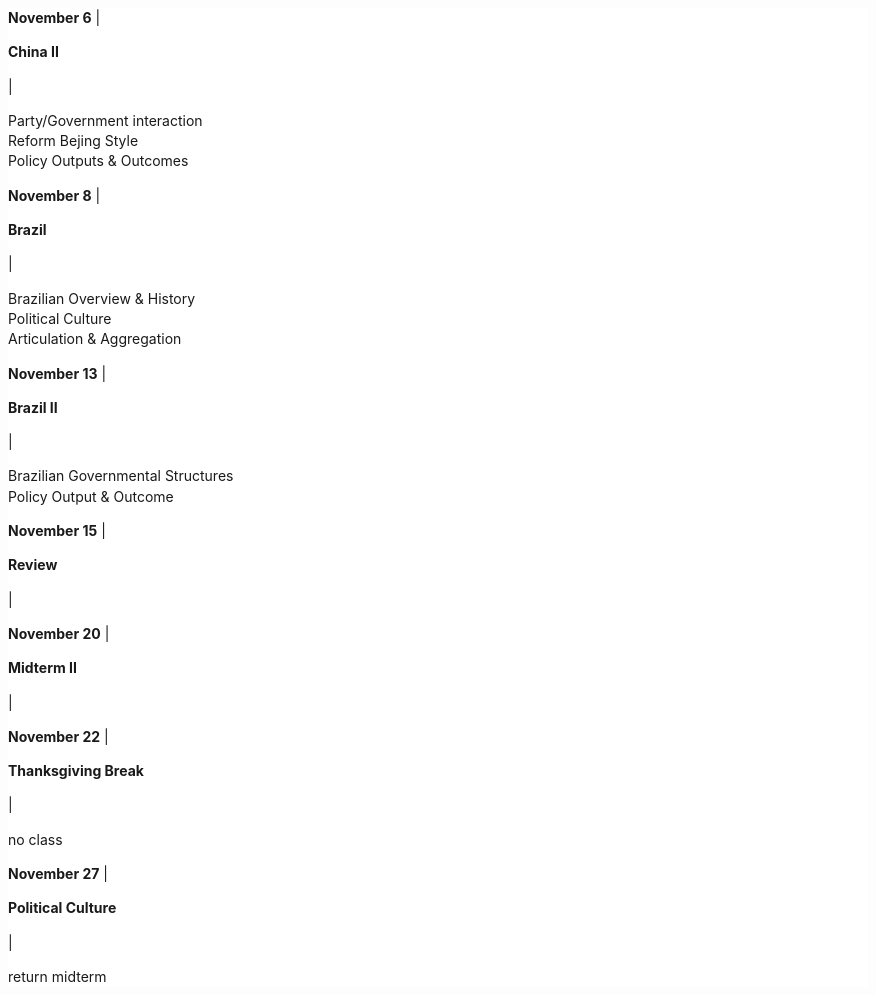 **November 6** |

**China II**  
  
|

Party/Government interaction  
Reform Bejing Style  
Policy Outputs & Outcomes  
  
**November 8** |

**Brazil**  
  
|

Brazilian Overview & History  
Political Culture  
Articulation & Aggregation  
  
**November 13** |

**Brazil II**  
  
|

Brazilian Governmental Structures  
Policy Output & Outcome  
  
**November 15** |

**Review**  
  
|  
  
**November 20** |

**Midterm II**  
  
|  
  
**November 22** |

**Thanksgiving Break**  
  
|

no class  
  
  
**November 27** |

**Political Culture**  
  
|

return midterm
